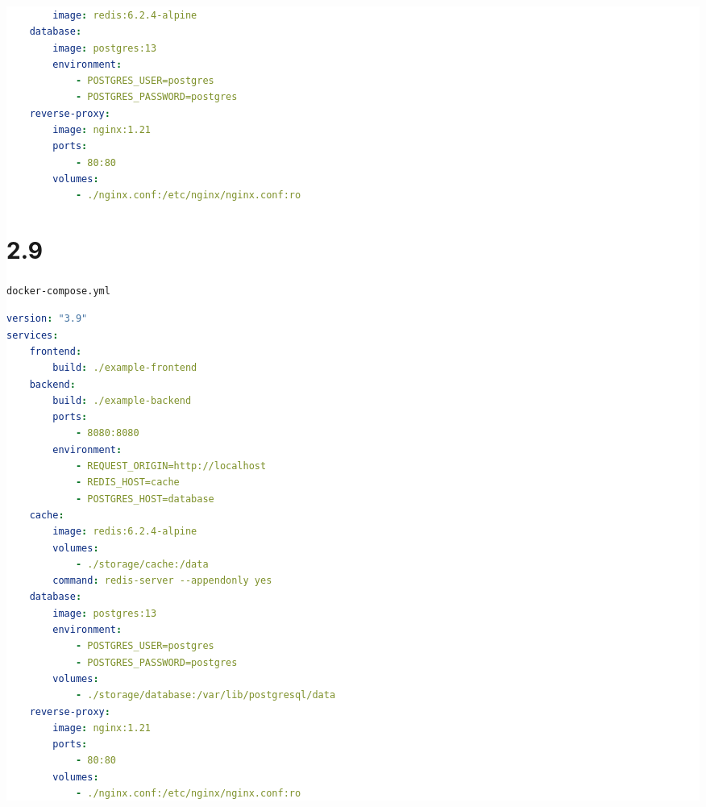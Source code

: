 ```yaml
        image: redis:6.2.4-alpine
    database:
        image: postgres:13
        environment:
            - POSTGRES_USER=postgres
            - POSTGRES_PASSWORD=postgres
    reverse-proxy:
        image: nginx:1.21
        ports:
            - 80:80
        volumes:
            - ./nginx.conf:/etc/nginx/nginx.conf:ro
```

# 2.9


`docker-compose.yml`

```yaml
version: "3.9"
services:
    frontend:
        build: ./example-frontend
    backend:
        build: ./example-backend
        ports:
            - 8080:8080
        environment:
            - REQUEST_ORIGIN=http://localhost
            - REDIS_HOST=cache
            - POSTGRES_HOST=database
    cache:
        image: redis:6.2.4-alpine
        volumes:
            - ./storage/cache:/data
        command: redis-server --appendonly yes
    database:
        image: postgres:13
        environment:
            - POSTGRES_USER=postgres
            - POSTGRES_PASSWORD=postgres
        volumes:
            - ./storage/database:/var/lib/postgresql/data
    reverse-proxy:
        image: nginx:1.21
        ports:
            - 80:80
        volumes:
            - ./nginx.conf:/etc/nginx/nginx.conf:ro
```
